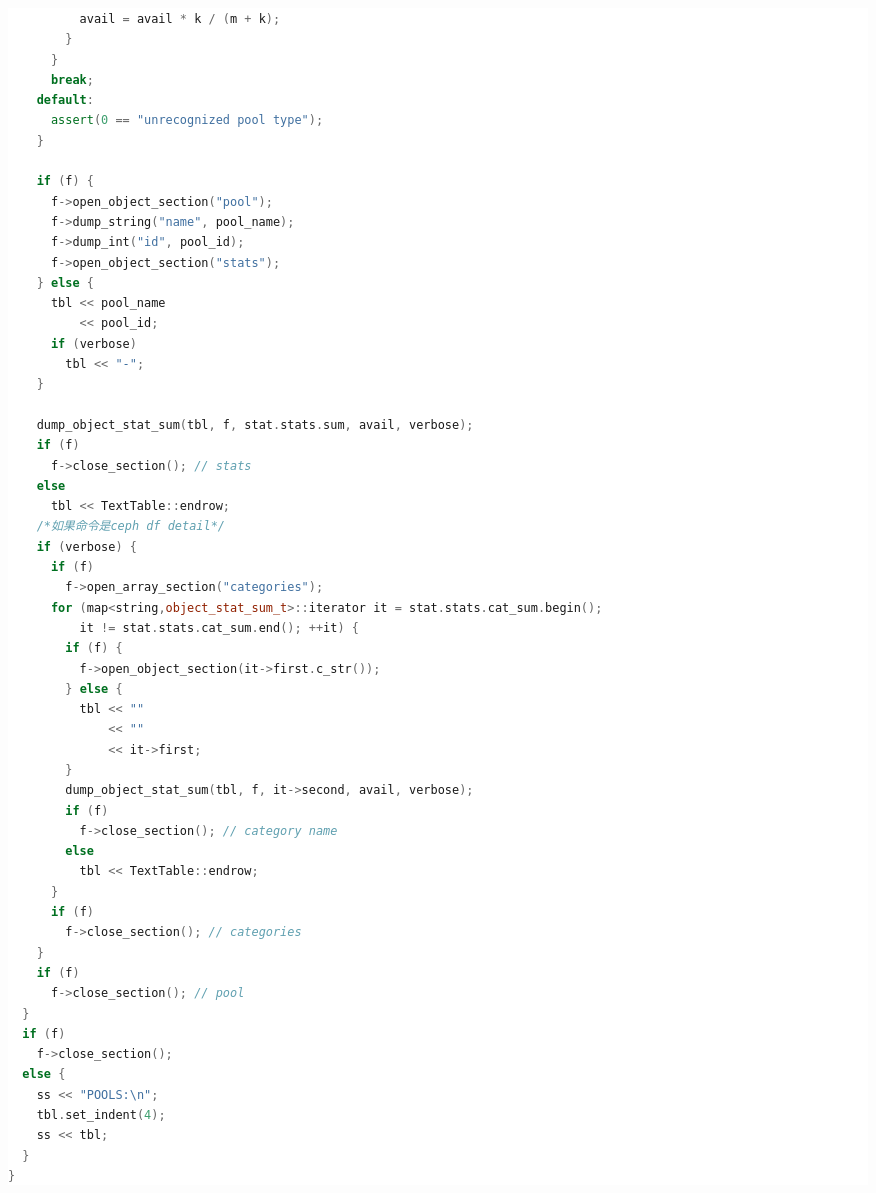 ```cpp
          avail = avail * k / (m + k);
        }
      }
      break;
    default:
      assert(0 == "unrecognized pool type");
    }
    
    if (f) {
      f->open_object_section("pool");
      f->dump_string("name", pool_name);
      f->dump_int("id", pool_id);
      f->open_object_section("stats");
    } else {
      tbl << pool_name
          << pool_id;
      if (verbose)
        tbl << "-";
    }
                                                                        
    dump_object_stat_sum(tbl, f, stat.stats.sum, avail, verbose);
    if (f)
      f->close_section(); // stats
    else
      tbl << TextTable::endrow;
    /*如果命令是ceph df detail*/
    if (verbose) {
      if (f)
        f->open_array_section("categories"); 
      for (map<string,object_stat_sum_t>::iterator it = stat.stats.cat_sum.begin();
          it != stat.stats.cat_sum.end(); ++it) {
        if (f) {
          f->open_object_section(it->first.c_str());
        } else {
          tbl << ""
              << ""
              << it->first;
        }
        dump_object_stat_sum(tbl, f, it->second, avail, verbose);
        if (f)
          f->close_section(); // category name
        else
          tbl << TextTable::endrow;
      }
      if (f)
        f->close_section(); // categories
    }
    if (f)
      f->close_section(); // pool
  }
  if (f)
    f->close_section();
  else {
    ss << "POOLS:\n";
    tbl.set_indent(4);
    ss << tbl;
  }
}

```
